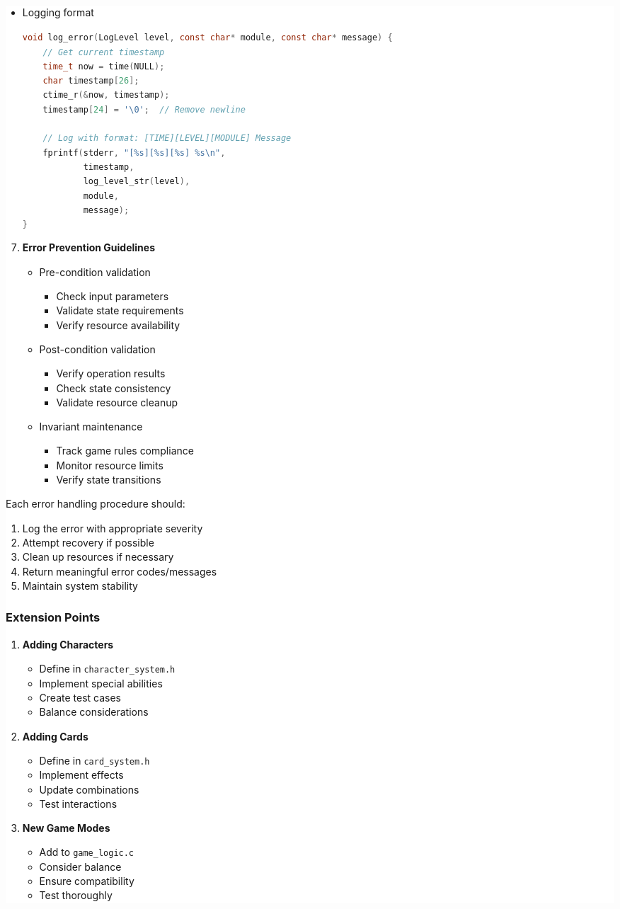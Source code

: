    - Logging format
     ```c
     void log_error(LogLevel level, const char* module, const char* message) {
         // Get current timestamp
         time_t now = time(NULL);
         char timestamp[26];
         ctime_r(&now, timestamp);
         timestamp[24] = '\0';  // Remove newline
         
         // Log with format: [TIME][LEVEL][MODULE] Message
         fprintf(stderr, "[%s][%s][%s] %s\n",
                 timestamp,
                 log_level_str(level),
                 module,
                 message);
     }
     ```

7. **Error Prevention Guidelines**
   - Pre-condition validation
     - Check input parameters
     - Validate state requirements
     - Verify resource availability
   
   - Post-condition validation
     - Verify operation results
     - Check state consistency
     - Validate resource cleanup
   
   - Invariant maintenance
     - Track game rules compliance
     - Monitor resource limits
     - Verify state transitions

Each error handling procedure should:
1. Log the error with appropriate severity
2. Attempt recovery if possible
3. Clean up resources if necessary
4. Return meaningful error codes/messages
5. Maintain system stability

### Extension Points

1. **Adding Characters**
   - Define in `character_system.h`
   - Implement special abilities
   - Create test cases
   - Balance considerations

2. **Adding Cards**
   - Define in `card_system.h`
   - Implement effects
   - Update combinations
   - Test interactions

3. **New Game Modes**
   - Add to `game_logic.c`
   - Consider balance
   - Ensure compatibility
   - Test thoroughly
